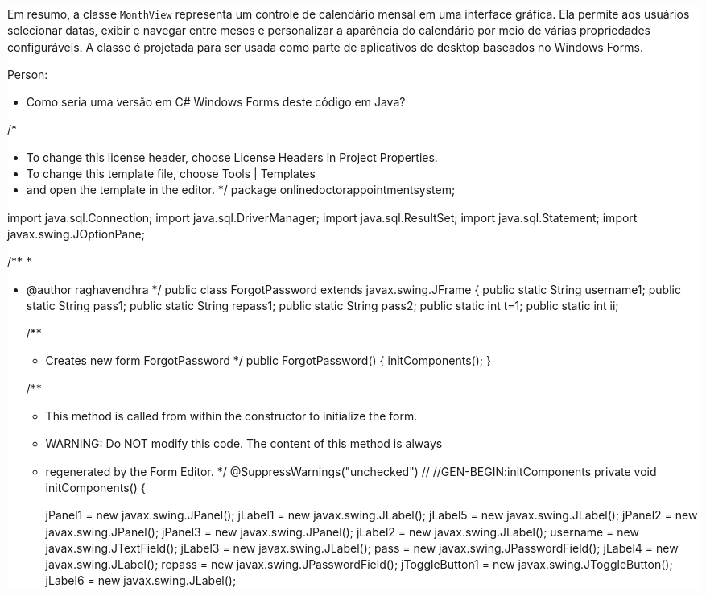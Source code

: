 
Em resumo, a classe `MonthView` representa um controle de calendário mensal em uma interface gráfica. Ela permite aos usuários selecionar datas, exibir e navegar entre meses e personalizar a aparência do calendário por meio de várias propriedades configuráveis. A classe é projetada para ser usada como parte de aplicativos de desktop baseados no Windows Forms.

Person: 
- Como seria uma versão em C# Windows Forms deste código em Java?

/*
 * To change this license header, choose License Headers in Project Properties.
 * To change this template file, choose Tools | Templates
 * and open the template in the editor.
 */
package onlinedoctorappointmentsystem;

import java.sql.Connection;
import java.sql.DriverManager;
import java.sql.ResultSet;
import java.sql.Statement;
import javax.swing.JOptionPane;


/**
 *
 * @author raghavendhra
 */
public class ForgotPassword extends javax.swing.JFrame {
    public static String username1;
    public static String pass1;
    public static String repass1;
    public static String pass2;
    public static int t=1;
    public static int ii;
    
    /**
     * Creates new form ForgotPassword
     */
    public ForgotPassword() {
        initComponents();
    }

    /**
     * This method is called from within the constructor to initialize the form.
     * WARNING: Do NOT modify this code. The content of this method is always
     * regenerated by the Form Editor.
     */
    @SuppressWarnings("unchecked")
    // <editor-fold defaultstate="collapsed" desc="Generated Code">//GEN-BEGIN:initComponents
    private void initComponents() {

        jPanel1 = new javax.swing.JPanel();
        jLabel1 = new javax.swing.JLabel();
        jLabel5 = new javax.swing.JLabel();
        jPanel2 = new javax.swing.JPanel();
        jPanel3 = new javax.swing.JPanel();
        jLabel2 = new javax.swing.JLabel();
        username = new javax.swing.JTextField();
        jLabel3 = new javax.swing.JLabel();
        pass = new javax.swing.JPasswordField();
        jLabel4 = new javax.swing.JLabel();
        repass = new javax.swing.JPasswordField();
        jToggleButton1 = new javax.swing.JToggleButton();
        jLabel6 = new javax.swing.JLabel();
